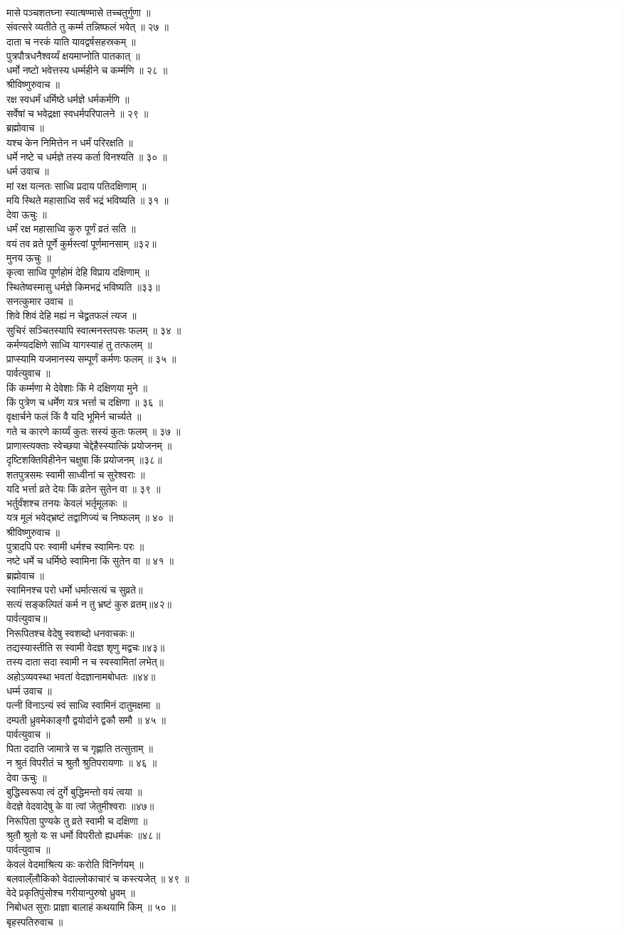मासे पञ्चशतघ्ना स्यात्षण्मासे तच्चतुर्गुणा ॥  
संवत्सरे व्यतीते तु कर्म्म तन्निष्फलं भवेत् ॥ २७ ॥  
दाता च नरकं याति यावद्वर्षसहस्रकम् ॥  
पुत्रपौत्रधनैश्वर्य्यं क्षयमाप्नोति पातकात् ॥  
धर्मो नष्टो भवेत्तस्य धर्म्महीने च कर्म्मणि ॥ २८ ॥  
श्रीविष्णुरुवाच ॥  
रक्ष स्वधर्मं धर्मिष्ठे धर्मज्ञे धर्मकर्मणि ॥  
सर्वेषां च भवेद्रक्षा स्वधर्मपरिपालने ॥ २९ ॥  
ब्रह्मोवाच ॥  
यश्च केन निमित्तेन न धर्मं परिरक्षति ॥  
धर्मे नष्टे च धर्मज्ञे तस्य कर्ता विनश्यति ॥ ३० ॥  
धर्म उवाच ॥  
मां रक्ष यत्नतः साध्वि प्रदाय पतिदक्षिणाम् ॥  
मयि स्थिते महासाध्वि सर्वं भद्रं भविष्यति ॥ ३१ ॥  
देवा ऊचुः ॥  
धर्मं रक्ष महासाध्वि कुरु पूर्णं व्रतं सति ॥  
वयं तव व्रते पूर्णे कुर्मस्त्वां पूर्णमानसाम् ॥३२॥  
मुनय ऊचुः ॥  
कृत्वा साध्वि पूर्णहोमं देहि विप्राय दक्षिणाम् ॥  
स्थितेष्वस्मासु धर्मज्ञे किमभद्रं भविष्यति ॥३३॥  
सनत्कुमार उवाच ॥  
शिवे शिवं देहि मह्यं न चेद्व्रतफलं त्यज ॥  
सुचिरं सञ्चितस्यापि स्वात्मनस्तपसः फलम् ॥ ३४ ॥  
कर्मण्यदक्षिणे साध्वि यागस्याहं तु तत्फलम् ॥  
प्राप्स्यामि यजमानस्य सम्पूर्णं कर्मणः फलम् ॥ ३५ ॥  
पार्वत्युवाच ॥  
किं कर्म्मणा मे देवेशाः किं मे दक्षिणया मुने ॥  
किं पुत्रेण च धर्मेण यत्र भर्त्ता च दक्षिणा ॥ ३६ ॥  
वृक्षार्चने फलं किं वै यदि भूमिर्न चार्च्यते ॥  
गते च कारणे कार्य्यं कुतः सस्यं कुतः फलम् ॥ ३७ ॥  
प्राणास्त्यक्ताः स्वेच्छया चेद्देहैस्स्यात्किं प्रयोजनम् ॥  
दृष्टिशक्तिविहीनेन चक्षुषा किं प्रयोजनम् ॥३८॥  
शतपुत्रसमः स्वामी साध्वीनां च सुरेश्वराः ॥  
यदि भर्त्ता व्रते देयः किं व्रतेन सुतेन वा ॥ ३९ ॥  
भर्तुर्वंशश्च तनयः केवलं भर्तृमूलकः ॥  
यत्र मूलं भवेद्भ्रष्टं तद्वाणिज्यं च निष्फलम् ॥ ४० ॥  
श्रीविष्णुरुवाच ॥  
पुत्रादपि परः स्वामी धर्मश्च स्वामिनः परः ॥  
नष्टे धर्मे च धर्मिष्ठे स्वामिना किं सुतेन वा ॥ ४१ ॥  
ब्रह्मोवाच ॥  
स्वामिनश्च परो धर्मो धर्मात्सत्यं च सुव्रते॥  
सत्यं सङ्कल्पितं कर्म न तु भ्रष्टं कुरु व्रतम्॥४२॥  
पार्वत्युवाच॥  
निरूपितश्च वेदेषु स्वशब्दो धनवाचकः॥  
तद्यस्यास्तीति स स्वामी वेदज्ञ शृणु मद्वचः॥४३॥  
तस्य दाता सदा स्वामी न च स्वस्वामितां लभेत्॥  
अहोऽव्यवस्था भवतां वेदज्ञानामबोधतः ॥४४॥  
धर्म्म उवाच ॥  
पत्नी विनाऽन्यं स्वं साध्वि स्वामिनं दातुमक्षमा ॥  
दम्पती ध्रुवमेकाङ्गौ द्वयोर्दाने द्वकौ समौ ॥ ४५ ॥  
पार्वत्युवाच ॥  
पिता ददाति जामात्रे स च गृह्णाति तत्सुताम् ॥  
न श्रुतं विपरीतं च श्रुतौ श्रुतिपरायणाः ॥ ४६ ॥  
देवा ऊचुः ॥  
बुद्धिस्वरूपा त्वं दुर्गे बुद्धिमन्तो वयं त्वया ॥  
वेदज्ञे वेदवादेषु के वा त्वां जेतुमीश्वराः ॥४७॥  
निरूपिता पुण्यके तु व्रते स्वामी च दक्षिणा ॥  
श्रुतौ श्रुतो यः स धर्मो विपरीतो ह्यधर्मकः ॥४८॥  
पार्वत्युवाच ॥  
केवलं वेदमाश्रित्य कः करोति विनिर्णयम् ॥  
बलवाल्ँलौकिको वेदाल्लोकाचारं च कस्त्यजेत् ॥ ४९ ॥  
वेदे प्रकृतिपुंसोश्च गरीयान्पुरुषो ध्रुवम् ॥  
निबोधत सुराः प्राज्ञा बालाहं कथयामि किम् ॥ ५० ॥  
बृहस्पतिरुवाच ॥  